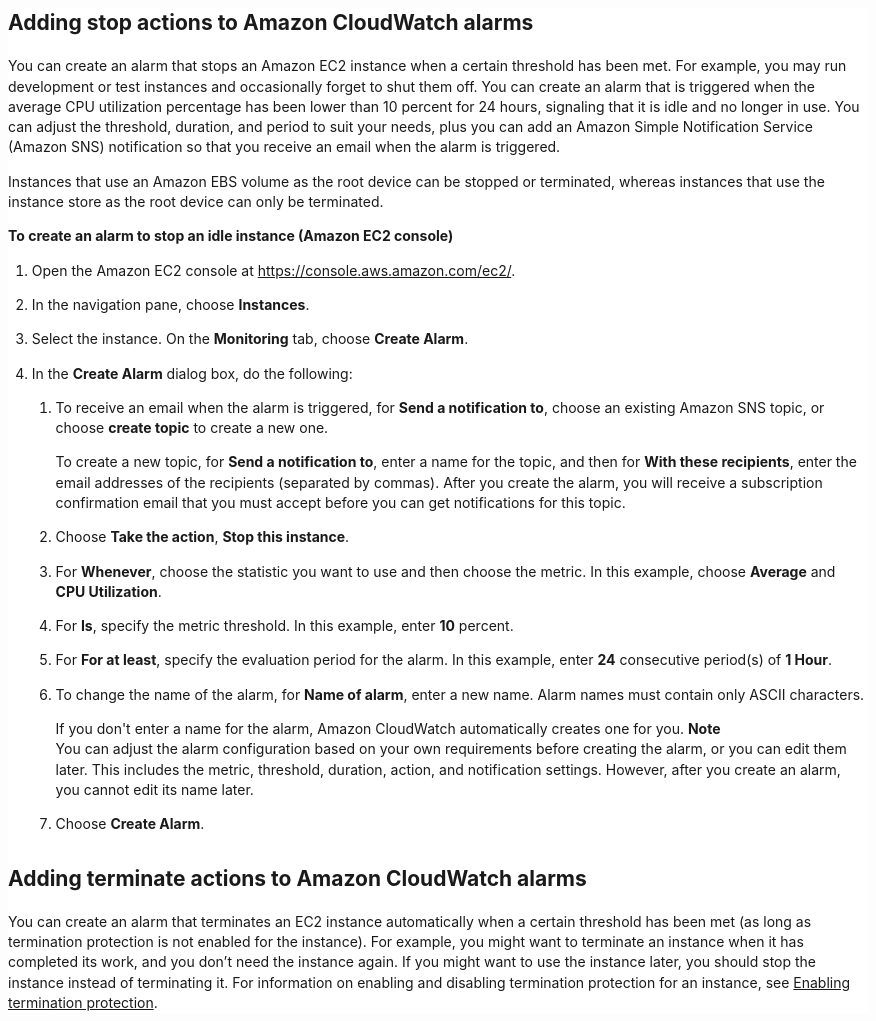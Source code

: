 ## Adding stop actions to Amazon CloudWatch alarms<a name="AddingStopActions"></a>

You can create an alarm that stops an Amazon EC2 instance when a certain threshold has been met\. For example, you may run development or test instances and occasionally forget to shut them off\. You can create an alarm that is triggered when the average CPU utilization percentage has been lower than 10 percent for 24 hours, signaling that it is idle and no longer in use\. You can adjust the threshold, duration, and period to suit your needs, plus you can add an Amazon Simple Notification Service \(Amazon SNS\) notification so that you receive an email when the alarm is triggered\.

Instances that use an Amazon EBS volume as the root device can be stopped or terminated, whereas instances that use the instance store as the root device can only be terminated\.

**To create an alarm to stop an idle instance \(Amazon EC2 console\)**

1. Open the Amazon EC2 console at [https://console\.aws\.amazon\.com/ec2/](https://console.aws.amazon.com/ec2/)\.

1. In the navigation pane, choose **Instances**\.

1. Select the instance\. On the **Monitoring** tab, choose **Create Alarm**\.

1. In the **Create Alarm** dialog box, do the following:

   1. To receive an email when the alarm is triggered, for **Send a notification to**, choose an existing Amazon SNS topic, or choose **create topic** to create a new one\.

      To create a new topic, for **Send a notification to**, enter a name for the topic, and then for **With these recipients**, enter the email addresses of the recipients \(separated by commas\)\. After you create the alarm, you will receive a subscription confirmation email that you must accept before you can get notifications for this topic\.

   1. Choose **Take the action**, **Stop this instance**\.

   1. For **Whenever**, choose the statistic you want to use and then choose the metric\. In this example, choose **Average** and **CPU Utilization**\.

   1. For **Is**, specify the metric threshold\. In this example, enter **10** percent\.

   1. For **For at least**, specify the evaluation period for the alarm\. In this example, enter **24** consecutive period\(s\) of **1 Hour**\.

   1. To change the name of the alarm, for **Name of alarm**, enter a new name\. Alarm names must contain only ASCII characters\.

      If you don't enter a name for the alarm, Amazon CloudWatch automatically creates one for you\.
**Note**  
You can adjust the alarm configuration based on your own requirements before creating the alarm, or you can edit them later\. This includes the metric, threshold, duration, action, and notification settings\. However, after you create an alarm, you cannot edit its name later\.

   1. Choose **Create Alarm**\.

## Adding terminate actions to Amazon CloudWatch alarms<a name="AddingTerminateActions"></a>

You can create an alarm that terminates an EC2 instance automatically when a certain threshold has been met \(as long as termination protection is not enabled for the instance\)\. For example, you might want to terminate an instance when it has completed its work, and you don’t need the instance again\. If you might want to use the instance later, you should stop the instance instead of terminating it\. For information on enabling and disabling termination protection for an instance, see [Enabling termination protection](terminating-instances.md#Using_ChangingDisableAPITermination)\.
